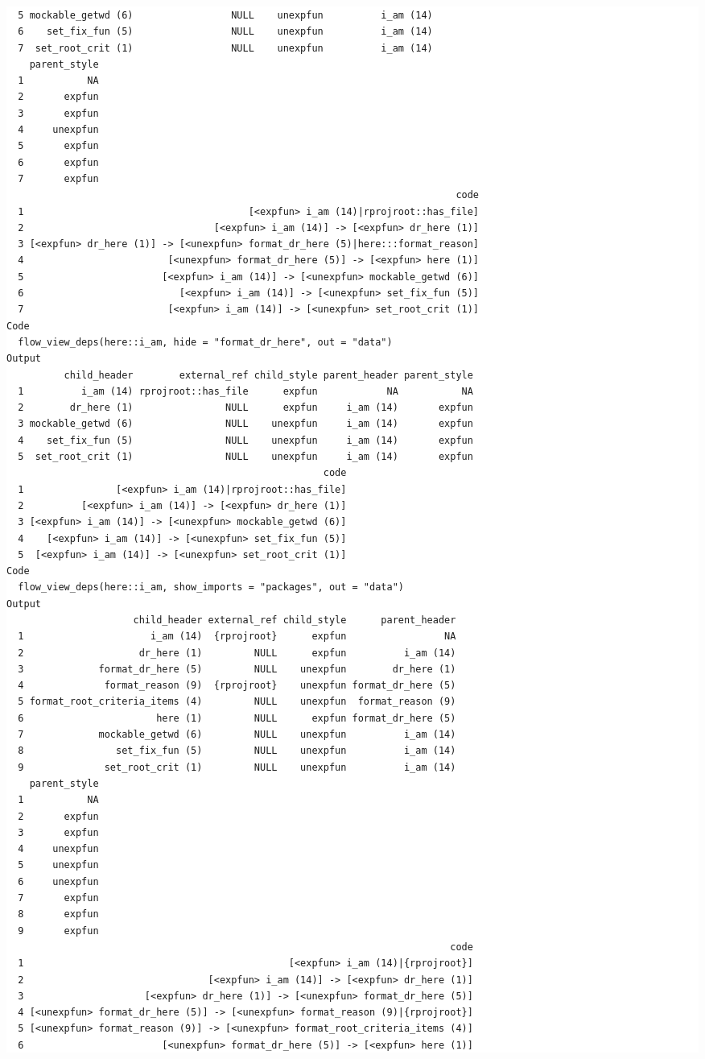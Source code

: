       5 mockable_getwd (6)                 NULL    unexpfun          i_am (14)
      6    set_fix_fun (5)                 NULL    unexpfun          i_am (14)
      7  set_root_crit (1)                 NULL    unexpfun          i_am (14)
        parent_style
      1           NA
      2       expfun
      3       expfun
      4     unexpfun
      5       expfun
      6       expfun
      7       expfun
                                                                                  code
      1                                       [<expfun> i_am (14)|rprojroot::has_file]
      2                                 [<expfun> i_am (14)] -> [<expfun> dr_here (1)]
      3 [<expfun> dr_here (1)] -> [<unexpfun> format_dr_here (5)|here:::format_reason]
      4                         [<unexpfun> format_dr_here (5)] -> [<expfun> here (1)]
      5                        [<expfun> i_am (14)] -> [<unexpfun> mockable_getwd (6)]
      6                           [<expfun> i_am (14)] -> [<unexpfun> set_fix_fun (5)]
      7                         [<expfun> i_am (14)] -> [<unexpfun> set_root_crit (1)]
    Code
      flow_view_deps(here::i_am, hide = "format_dr_here", out = "data")
    Output
              child_header        external_ref child_style parent_header parent_style
      1          i_am (14) rprojroot::has_file      expfun            NA           NA
      2        dr_here (1)                NULL      expfun     i_am (14)       expfun
      3 mockable_getwd (6)                NULL    unexpfun     i_am (14)       expfun
      4    set_fix_fun (5)                NULL    unexpfun     i_am (14)       expfun
      5  set_root_crit (1)                NULL    unexpfun     i_am (14)       expfun
                                                           code
      1                [<expfun> i_am (14)|rprojroot::has_file]
      2          [<expfun> i_am (14)] -> [<expfun> dr_here (1)]
      3 [<expfun> i_am (14)] -> [<unexpfun> mockable_getwd (6)]
      4    [<expfun> i_am (14)] -> [<unexpfun> set_fix_fun (5)]
      5  [<expfun> i_am (14)] -> [<unexpfun> set_root_crit (1)]
    Code
      flow_view_deps(here::i_am, show_imports = "packages", out = "data")
    Output
                          child_header external_ref child_style      parent_header
      1                      i_am (14)  {rprojroot}      expfun                 NA
      2                    dr_here (1)         NULL      expfun          i_am (14)
      3             format_dr_here (5)         NULL    unexpfun        dr_here (1)
      4              format_reason (9)  {rprojroot}    unexpfun format_dr_here (5)
      5 format_root_criteria_items (4)         NULL    unexpfun  format_reason (9)
      6                       here (1)         NULL      expfun format_dr_here (5)
      7             mockable_getwd (6)         NULL    unexpfun          i_am (14)
      8                set_fix_fun (5)         NULL    unexpfun          i_am (14)
      9              set_root_crit (1)         NULL    unexpfun          i_am (14)
        parent_style
      1           NA
      2       expfun
      3       expfun
      4     unexpfun
      5     unexpfun
      6     unexpfun
      7       expfun
      8       expfun
      9       expfun
                                                                                 code
      1                                              [<expfun> i_am (14)|{rprojroot}]
      2                                [<expfun> i_am (14)] -> [<expfun> dr_here (1)]
      3                     [<expfun> dr_here (1)] -> [<unexpfun> format_dr_here (5)]
      4 [<unexpfun> format_dr_here (5)] -> [<unexpfun> format_reason (9)|{rprojroot}]
      5 [<unexpfun> format_reason (9)] -> [<unexpfun> format_root_criteria_items (4)]
      6                        [<unexpfun> format_dr_here (5)] -> [<expfun> here (1)]